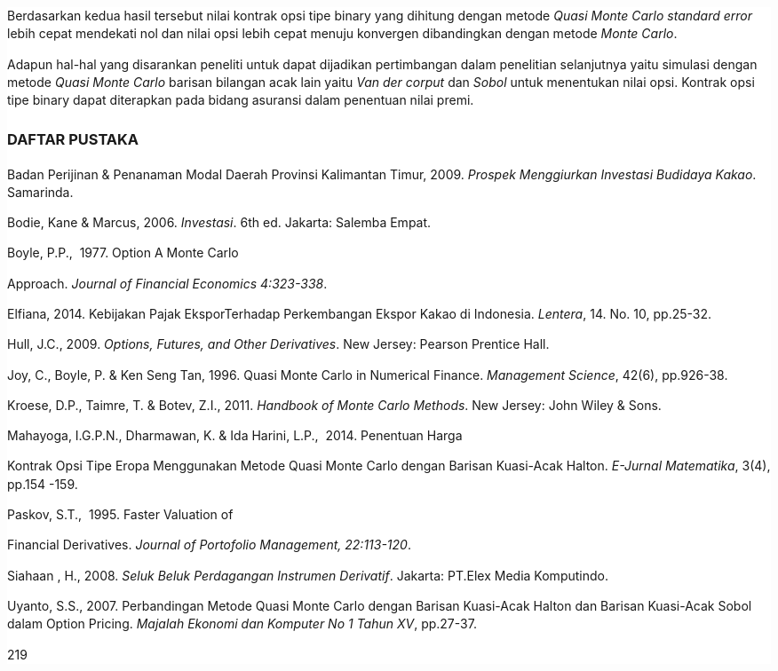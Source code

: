 <p><span class="font5">Berdasarkan kedua hasil tersebut nilai kontrak opsi tipe binary yang dihitung dengan metode </span><span class="font5" style="font-style:italic;">Quasi Monte Carlo standard error</span><span class="font5"> lebih cepat mendekati nol dan nilai opsi lebih cepat menuju konvergen dibandingkan dengan metode </span><span class="font5" style="font-style:italic;">Monte Carlo</span><span class="font5">.</span></p>
<p><span class="font5">Adapun hal-hal yang disarankan peneliti untuk dapat dijadikan pertimbangan dalam penelitian selanjutnya yaitu simulasi dengan metode </span><span class="font5" style="font-style:italic;">Quasi Monte Carlo</span><span class="font5"> barisan bilangan acak lain yaitu </span><span class="font5" style="font-style:italic;">Van der corput</span><span class="font5"> dan </span><span class="font5" style="font-style:italic;">Sobol</span><span class="font5"> untuk menentukan nilai opsi. Kontrak opsi tipe binary dapat diterapkan pada bidang asuransi dalam penentuan nilai premi.</span></p>
<h3><a name="bookmark20"></a><span class="font5" style="font-weight:bold;"><a name="bookmark21"></a>DAFTAR PUSTAKA</span></h3>
<p><span class="font5">Badan Perijinan &amp;&nbsp;Penanaman Modal Daerah Provinsi Kalimantan Timur, 2009. </span><span class="font5" style="font-style:italic;">Prospek Menggiurkan Investasi Budidaya Kakao</span><span class="font5">. Samarinda.</span></p>
<p><span class="font5">Bodie, Kane &amp;&nbsp;Marcus, 2006. </span><span class="font5" style="font-style:italic;">Investasi</span><span class="font5">. 6th ed. Jakarta: Salemba Empat.</span></p>
<p><span class="font5">Boyle, P.P., &nbsp;1977. Option A Monte Carlo</span></p>
<p><span class="font5">Approach. </span><span class="font5" style="font-style:italic;">Journal of Financial Economics 4:323-338</span><span class="font5">.</span></p>
<p><span class="font5">Elfiana, 2014. Kebijakan Pajak EksporTerhadap Perkembangan Ekspor Kakao di Indonesia. </span><span class="font5" style="font-style:italic;">Lentera</span><span class="font5">, 14. No. 10, pp.25-32.</span></p>
<p><span class="font5">Hull, J.C., 2009. </span><span class="font5" style="font-style:italic;">Options, Futures, and Other Derivatives</span><span class="font5">. New Jersey: Pearson Prentice Hall.</span></p>
<p><span class="font5">Joy, C., Boyle, P. &amp;&nbsp;Ken Seng Tan, 1996. Quasi Monte Carlo in Numerical Finance. </span><span class="font5" style="font-style:italic;">Management Science</span><span class="font5">, 42(6), pp.926-38.</span></p>
<p><span class="font5">Kroese, D.P., Taimre, T. &amp;&nbsp;Botev, Z.I., 2011. </span><span class="font5" style="font-style:italic;">Handbook of Monte Carlo Methods</span><span class="font5">. New Jersey: John Wiley &amp;&nbsp;Sons.</span></p>
<p><span class="font5">Mahayoga, I.G.P.N., Dharmawan, K. &amp;&nbsp;Ida Harini, L.P., &nbsp;2014. Penentuan Harga</span></p>
<p><span class="font5">Kontrak Opsi Tipe Eropa Menggunakan Metode Quasi Monte Carlo dengan Barisan Kuasi-Acak Halton. </span><span class="font5" style="font-style:italic;">E-Jurnal Matematika</span><span class="font5">, 3(4), pp.154 -159.</span></p>
<p><span class="font5">Paskov, S.T., &nbsp;1995. Faster Valuation of</span></p>
<p><span class="font5">Financial Derivatives. </span><span class="font5" style="font-style:italic;">Journal of Portofolio Management, 22:113-120</span><span class="font5">.</span></p>
<p><span class="font5">Siahaan , H., 2008. </span><span class="font5" style="font-style:italic;">Seluk Beluk Perdagangan Instrumen Derivatif</span><span class="font5">. Jakarta: PT.Elex Media Komputindo.</span></p>
<p><span class="font5">Uyanto, S.S., 2007. Perbandingan Metode Quasi Monte Carlo dengan Barisan Kuasi-Acak Halton dan Barisan Kuasi-Acak Sobol dalam Option Pricing. </span><span class="font5" style="font-style:italic;">Majalah Ekonomi dan Komputer No 1 Tahun XV</span><span class="font5">, pp.27-37.</span></p>
<p><span class="font4">219</span></p>